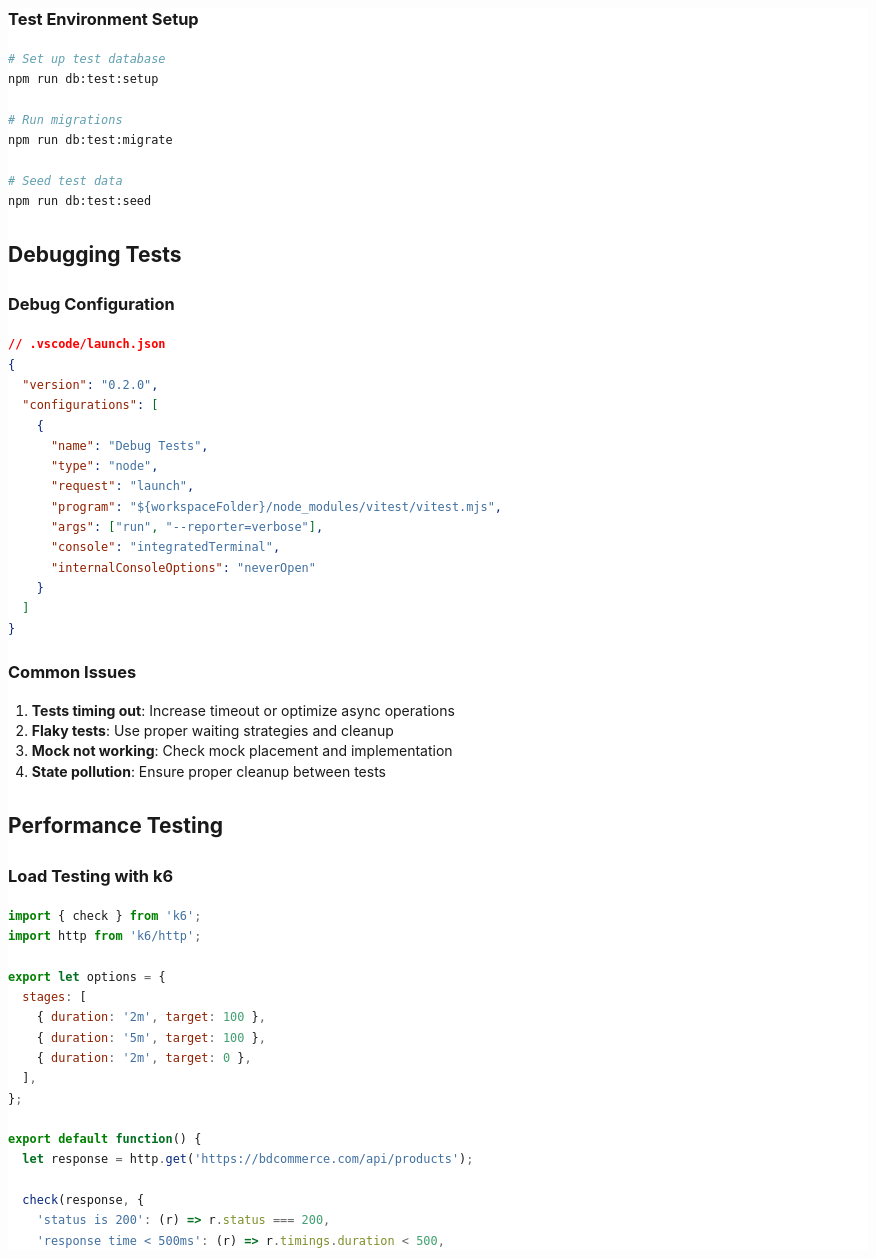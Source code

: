 ### Test Environment Setup

```bash
# Set up test database
npm run db:test:setup

# Run migrations
npm run db:test:migrate

# Seed test data
npm run db:test:seed
```

## Debugging Tests

### Debug Configuration

```json
// .vscode/launch.json
{
  "version": "0.2.0",
  "configurations": [
    {
      "name": "Debug Tests",
      "type": "node",
      "request": "launch",
      "program": "${workspaceFolder}/node_modules/vitest/vitest.mjs",
      "args": ["run", "--reporter=verbose"],
      "console": "integratedTerminal",
      "internalConsoleOptions": "neverOpen"
    }
  ]
}
```

### Common Issues

1. **Tests timing out**: Increase timeout or optimize async operations
2. **Flaky tests**: Use proper waiting strategies and cleanup
3. **Mock not working**: Check mock placement and implementation
4. **State pollution**: Ensure proper cleanup between tests

## Performance Testing

### Load Testing with k6

```javascript
import { check } from 'k6';
import http from 'k6/http';

export let options = {
  stages: [
    { duration: '2m', target: 100 },
    { duration: '5m', target: 100 },
    { duration: '2m', target: 0 },
  ],
};

export default function() {
  let response = http.get('https://bdcommerce.com/api/products');
  
  check(response, {
    'status is 200': (r) => r.status === 200,
    'response time < 500ms': (r) => r.timings.duration < 500,
```
